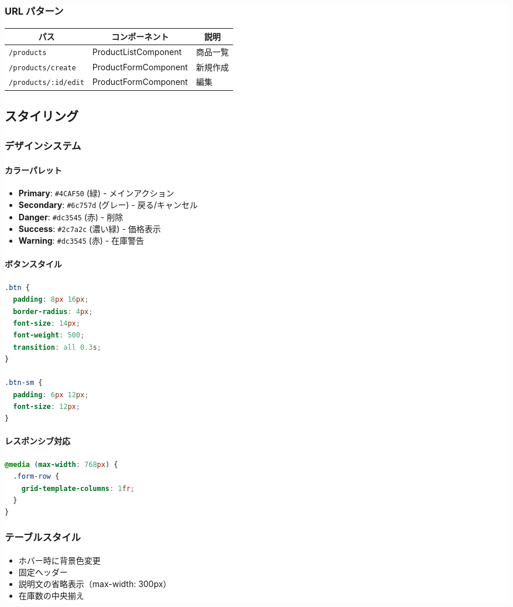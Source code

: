 ### URL パターン

| パス | コンポーネント | 説明 |
|-----|--------------|------|
| `/products` | ProductListComponent | 商品一覧 |
| `/products/create` | ProductFormComponent | 新規作成 |
| `/products/:id/edit` | ProductFormComponent | 編集 |

## スタイリング

### デザインシステム

#### カラーパレット
- **Primary**: `#4CAF50` (緑) - メインアクション
- **Secondary**: `#6c757d` (グレー) - 戻る/キャンセル
- **Danger**: `#dc3545` (赤) - 削除
- **Success**: `#2c7a2c` (濃い緑) - 価格表示
- **Warning**: `#dc3545` (赤) - 在庫警告

#### ボタンスタイル
```scss
.btn {
  padding: 8px 16px;
  border-radius: 4px;
  font-size: 14px;
  font-weight: 500;
  transition: all 0.3s;
}

.btn-sm {
  padding: 6px 12px;
  font-size: 12px;
}
```

#### レスポンシブ対応
```scss
@media (max-width: 768px) {
  .form-row {
    grid-template-columns: 1fr;
  }
}
```

### テーブルスタイル
- ホバー時に背景色変更
- 固定ヘッダー
- 説明文の省略表示（max-width: 300px）
- 在庫数の中央揃え
